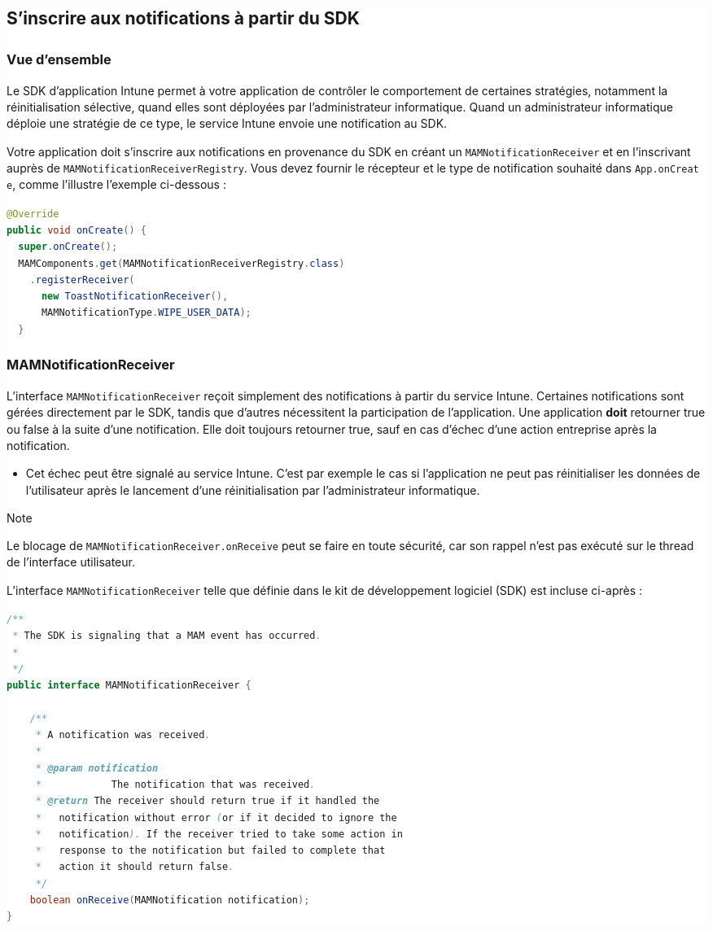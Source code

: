 ## <a name="register-for-notifications-from-the-sdk"></a>S’inscrire aux notifications à partir du SDK

### <a name="overview"></a>Vue d’ensemble
Le SDK d’application Intune permet à votre application de contrôler le comportement de certaines stratégies, notamment la réinitialisation sélective, quand elles sont déployées par l’administrateur informatique. Quand un administrateur informatique déploie une stratégie de ce type, le service Intune envoie une notification au SDK.

Votre application doit s’inscrire aux notifications en provenance du SDK en créant un `MAMNotificationReceiver` et en l’inscrivant auprès de `MAMNotificationReceiverRegistry`. Vous devez fournir le récepteur et le type de notification souhaité dans `App.onCreate`, comme l’illustre l’exemple ci-dessous :

```java
@Override
public void onCreate() {
  super.onCreate();
  MAMComponents.get(MAMNotificationReceiverRegistry.class)
    .registerReceiver(
      new ToastNotificationReceiver(),
      MAMNotificationType.WIPE_USER_DATA);
  }
```

### <a name="mamnotificationreceiver"></a>MAMNotificationReceiver

L’interface `MAMNotificationReceiver` reçoit simplement des notifications à partir du service Intune. Certaines notifications sont gérées directement par le SDK, tandis que d’autres nécessitent la participation de l’application. Une application **doit** retourner true ou false à la suite d’une notification. Elle doit toujours retourner true, sauf en cas d’échec d’une action entreprise après la notification.

* Cet échec peut être signalé au service Intune. C’est par exemple le cas si l’application ne peut pas réinitialiser les données de l’utilisateur après le lancement d’une réinitialisation par l’administrateur informatique.

>[!NOTE]
> Le blocage de `MAMNotificationReceiver.onReceive` peut se faire en toute sécurité, car son rappel n’est pas exécuté sur le thread de l’interface utilisateur.

L’interface `MAMNotificationReceiver` telle que définie dans le kit de développement logiciel (SDK) est incluse ci-après :

```java
/**
 * The SDK is signaling that a MAM event has occurred.
 *
 */
public interface MAMNotificationReceiver {

    /**
     * A notification was received.
     *
     * @param notification
     *            The notification that was received.
     * @return The receiver should return true if it handled the
     *   notification without error (or if it decided to ignore the
     *   notification). If the receiver tried to take some action in
     *   response to the notification but failed to complete that
     *   action it should return false.
     */
    boolean onReceive(MAMNotification notification);
}
```